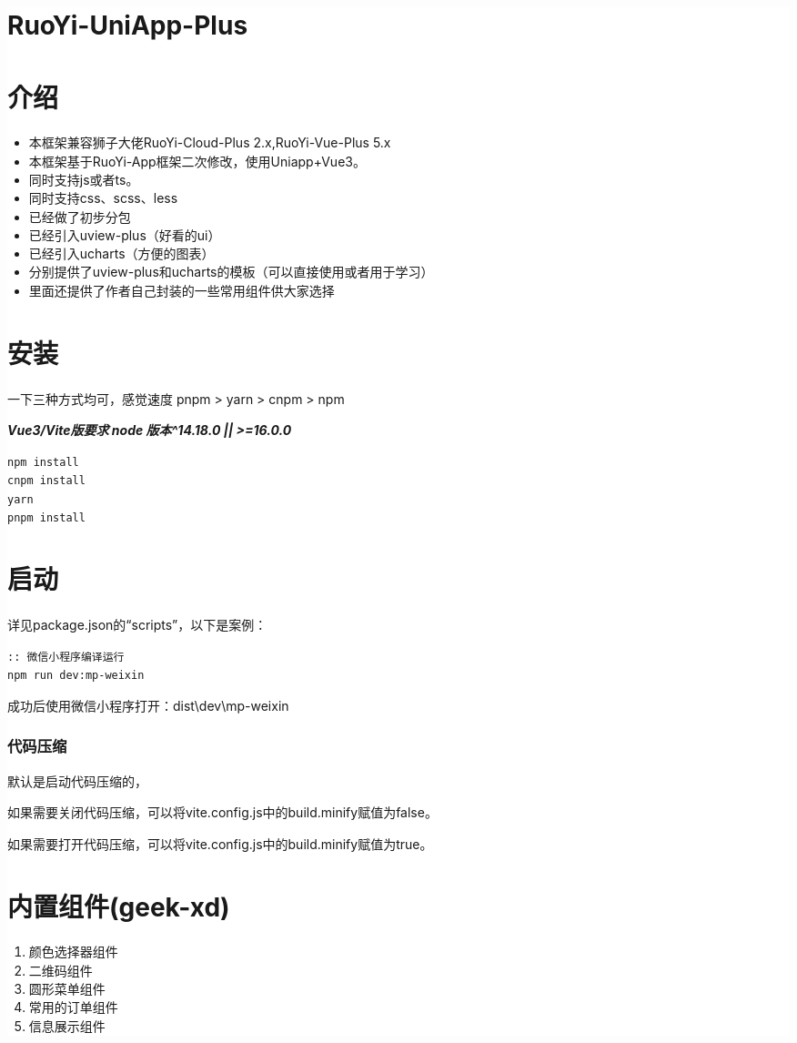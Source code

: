 # RuoYi-UniApp-Plus

# 介绍
* 本框架兼容狮子大佬RuoYi-Cloud-Plus 2.x,RuoYi-Vue-Plus 5.x
* 本框架基于RuoYi-App框架二次修改，使用Uniapp+Vue3。
* 同时支持js或者ts。
* 同时支持css、scss、less
* 已经做了初步分包
* 已经引入uview-plus（好看的ui）
* 已经引入ucharts（方便的图表）
* 分别提供了uview-plus和ucharts的模板（可以直接使用或者用于学习）
* 里面还提供了作者自己封装的一些常用组件供大家选择

# 安装

一下三种方式均可，感觉速度 pnpm > yarn > cnpm > npm

***Vue3/Vite版要求 node 版本^14.18.0 || >=16.0.0***

```shell
npm install
cnpm install
yarn
pnpm install
```

# 启动

详见package.json的“scripts”，以下是案例：

```shell
:: 微信小程序编译运行
npm run dev:mp-weixin
```

成功后使用微信小程序打开：dist\dev\mp-weixin

### 代码压缩

默认是启动代码压缩的，

如果需要关闭代码压缩，可以将vite.config.js中的build.minify赋值为false。

如果需要打开代码压缩，可以将vite.config.js中的build.minify赋值为true。

# 内置组件(geek-xd)

1. 颜色选择器组件
2. 二维码组件
3. 圆形菜单组件
4. 常用的订单组件
5. 信息展示组件
